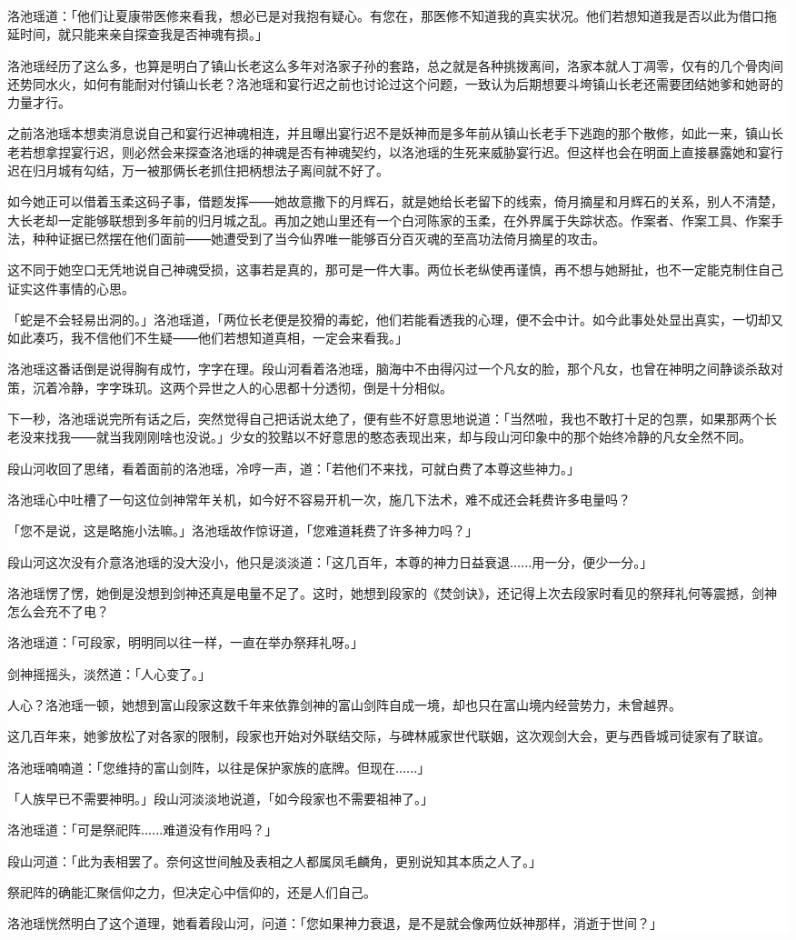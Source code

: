 洛池瑶道：「他们让夏康带医修来看我，想必已是对我抱有疑心。有您在，那医修不知道我的真实状况。他们若想知道我是否以此为借口拖延时间，就只能来亲自探查我是否神魂有损。」


洛池瑶经历了这么多，也算是明白了镇山长老这么多年对洛家子孙的套路，总之就是各种挑拨离间，洛家本就人丁凋零，仅有的几个骨肉间还势同水火，如何有能耐对付镇山长老？洛池瑶和宴行迟之前也讨论过这个问题，一致认为后期想要斗垮镇山长老还需要团结她爹和她哥的力量才行。


之前洛池瑶本想卖消息说自己和宴行迟神魂相连，并且曝出宴行迟不是妖神而是多年前从镇山长老手下逃跑的那个散修，如此一来，镇山长老若想拿捏宴行迟，则必然会来探查洛池瑶的神魂是否有神魂契约，以洛池瑶的生死来威胁宴行迟。但这样也会在明面上直接暴露她和宴行迟在归月城有勾结，万一被那俩长老抓住把柄想法子离间就不好了。


如今她正可以借着玉柔这码子事，借题发挥——她故意撒下的月辉石，就是她给长老留下的线索，倚月摘星和月辉石的关系，别人不清楚，大长老却一定能够联想到多年前的归月城之乱。再加之她山里还有一个白河陈家的玉柔，在外界属于失踪状态。作案者、作案工具、作案手法，种种证据已然摆在他们面前——她遭受到了当今仙界唯一能够百分百灭魂的至高功法倚月摘星的攻击。


这不同于她空口无凭地说自己神魂受损，这事若是真的，那可是一件大事。两位长老纵使再谨慎，再不想与她掰扯，也不一定能克制住自己证实这件事情的心思。


「蛇是不会轻易出洞的。」洛池瑶道，「两位长老便是狡猾的毒蛇，他们若能看透我的心理，便不会中计。如今此事处处显出真实，一切却又如此凑巧，我不信他们不生疑——他们若想知道真相，一定会来看我。」


洛池瑶这番话倒是说得胸有成竹，字字在理。段山河看着洛池瑶，脑海中不由得闪过一个凡女的脸，那个凡女，也曾在神明之间静谈杀敌对策，沉着冷静，字字珠玑。这两个异世之人的心思都十分透彻，倒是十分相似。


下一秒，洛池瑶说完所有话之后，突然觉得自己把话说太绝了，便有些不好意思地说道：「当然啦，我也不敢打十足的包票，如果那两个长老没来找我——就当我刚刚啥也没说。」少女的狡黠以不好意思的憨态表现出来，却与段山河印象中的那个始终冷静的凡女全然不同。


段山河收回了思绪，看着面前的洛池瑶，冷哼一声，道：「若他们不来找，可就白费了本尊这些神力。」


洛池瑶心中吐槽了一句这位剑神常年关机，如今好不容易开机一次，施几下法术，难不成还会耗费许多电量吗？


「您不是说，这是略施小法嘛。」洛池瑶故作惊讶道，「您难道耗费了许多神力吗？」


段山河这次没有介意洛池瑶的没大没小，他只是淡淡道：「这几百年，本尊的神力日益衰退......用一分，便少一分。」


洛池瑶愣了愣，她倒是没想到剑神还真是电量不足了。这时，她想到段家的《焚剑诀》，还记得上次去段家时看见的祭拜礼何等震撼，剑神怎么会充不了电？


洛池瑶道：「可段家，明明同以往一样，一直在举办祭拜礼呀。」


剑神摇摇头，淡然道：「人心变了。」


人心？洛池瑶一顿，她想到富山段家这数千年来依靠剑神的富山剑阵自成一境，却也只在富山境内经营势力，未曾越界。


这几百年来，她爹放松了对各家的限制，段家也开始对外联结交际，与碑林戚家世代联姻，这次观剑大会，更与西昏城司徒家有了联谊。


洛池瑶喃喃道：「您维持的富山剑阵，以往是保护家族的底牌。但现在......」


「人族早已不需要神明。」段山河淡淡地说道，「如今段家也不需要祖神了。」


洛池瑶道：「可是祭祀阵......难道没有作用吗？」


段山河道：「此为表相罢了。奈何这世间触及表相之人都属凤毛麟角，更别说知其本质之人了。」


祭祀阵的确能汇聚信仰之力，但决定心中信仰的，还是人们自己。


洛池瑶恍然明白了这个道理，她看着段山河，问道：「您如果神力衰退，是不是就会像两位妖神那样，消逝于世间？」
